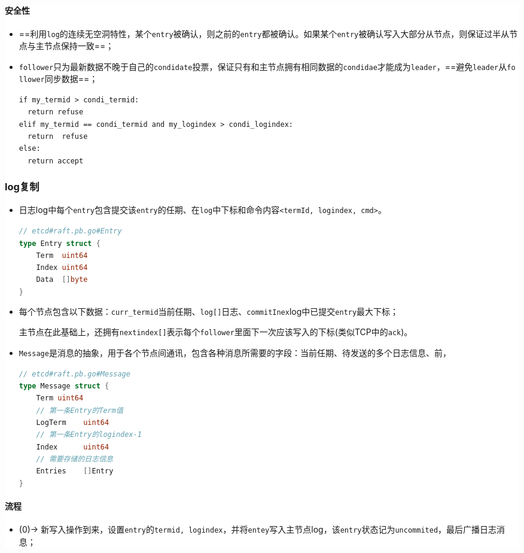     

#### 安全性

* ==利用`log`的连续无空洞特性，某个`entry`被确认，则之前的`entry`都被确认。如果某个`entry`被确认写入大部分从节点，则保证过半从节点与主节点保持一致==；

* `follower`只为最新数据不晚于自己的`condidate`投票，保证只有和主节点拥有相同数据的`condidae`才能成为`leader`，==避免`leader`从`follower`同步数据==；

    ```pseudocode
    if my_termid > condi_termid:
      return refuse
    elif my_termid == condi_termid and my_logindex > condi_logindex:
      return  refuse
    else:
      return accept
    ```

    

### log复制

* 日志log中每个`entry`包含提交该`entry`的任期、在`log`中下标和命令内容`<termId, logindex, cmd>`。

    ```go
    // etcd#raft.pb.go#Entry
    type Entry struct {
    	Term  uint64    
    	Index uint64    
    	Data  []byte    
    }
    ```

* 每个节点包含以下数据：`curr_termid`当前任期、`log[]`日志、`commitInex`log中已提交`entry`最大下标；

    主节点在此基础上，还拥有`nextindex[]`表示每个`follower`里面下一次应该写入的下标(类似TCP中的`ack`)。

* `Message`是消息的抽象，用于各个节点间通讯，包含各种消息所需要的字段：当前任期、待发送的多个日志信息、前，

    ```go
    // etcd#raft.pb.go#Message
    type Message struct {
    	Term uint64      
    	// 第一条Entry的Term值
    	LogTerm    uint64   
    	// 第一条Entry的logindex-1
    	Index      uint64   
    	// 需要存储的日志信息
    	Entries    []Entry  
    }
    ```

    

#### 流程

* (0)-> 新写入操作到来，设置`entry`的`termid, logindex`，并将`entey`写入主节点log，该`entry`状态记为`uncommited`，最后广播日志消息；
